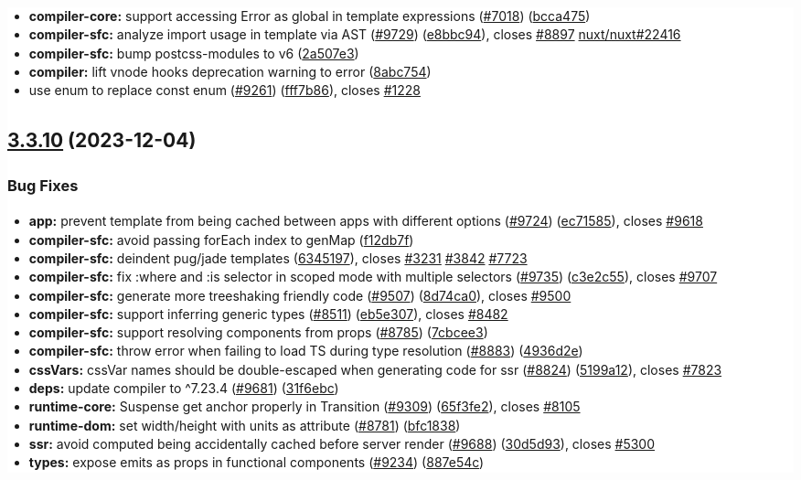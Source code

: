 * **compiler-core:** support accessing Error as global in template expressions ([#7018](https://github.com/vuejs/core/issues/7018)) ([bcca475](https://github.com/vuejs/core/commit/bcca475dbc58d76434cd8120b94929758cee2825))
* **compiler-sfc:** analyze import usage in template via AST ([#9729](https://github.com/vuejs/core/issues/9729)) ([e8bbc94](https://github.com/vuejs/core/commit/e8bbc946cba6bf74c9da56f938b67d2a04c340ba)), closes [#8897](https://github.com/vuejs/core/issues/8897) [nuxt/nuxt#22416](https://github.com/nuxt/nuxt/issues/22416)
* **compiler-sfc:** bump postcss-modules to v6 ([2a507e3](https://github.com/vuejs/core/commit/2a507e32f0e2ef73813705a568b8633f68bda7a9))
* **compiler:** lift vnode hooks deprecation warning to error ([8abc754](https://github.com/vuejs/core/commit/8abc754d5d86d9dfd5a7927b846f1a743f352364))
* use enum to replace const enum ([#9261](https://github.com/vuejs/core/issues/9261)) ([fff7b86](https://github.com/vuejs/core/commit/fff7b864f4292d0430ba2bda7098ad43876b0210)), closes [#1228](https://github.com/vuejs/core/issues/1228)



## [3.3.10](https://github.com/vuejs/core/compare/v3.3.9...v3.3.10) (2023-12-04)


### Bug Fixes

* **app:** prevent template from being cached between apps with different options ([#9724](https://github.com/vuejs/core/issues/9724)) ([ec71585](https://github.com/vuejs/core/commit/ec715854ca12520b2afc9e9b3981cbae05ae5206)), closes [#9618](https://github.com/vuejs/core/issues/9618)
* **compiler-sfc:** avoid passing forEach index to genMap ([f12db7f](https://github.com/vuejs/core/commit/f12db7fb564a534cef2e5805cc9f54afe5d72fbf))
* **compiler-sfc:** deindent pug/jade templates ([6345197](https://github.com/vuejs/core/commit/634519720a21fb5a6871454e1cadad7053a568b8)), closes [#3231](https://github.com/vuejs/core/issues/3231) [#3842](https://github.com/vuejs/core/issues/3842) [#7723](https://github.com/vuejs/core/issues/7723)
* **compiler-sfc:** fix :where and :is selector in scoped mode with multiple selectors ([#9735](https://github.com/vuejs/core/issues/9735)) ([c3e2c55](https://github.com/vuejs/core/commit/c3e2c556b532656b50b8ab5cd2d9eabc26622d63)), closes [#9707](https://github.com/vuejs/core/issues/9707)
* **compiler-sfc:** generate more treeshaking friendly code ([#9507](https://github.com/vuejs/core/issues/9507)) ([8d74ca0](https://github.com/vuejs/core/commit/8d74ca0e6fa2738ca6854b7e879ff59419f948c7)), closes [#9500](https://github.com/vuejs/core/issues/9500)
* **compiler-sfc:** support inferring generic types ([#8511](https://github.com/vuejs/core/issues/8511)) ([eb5e307](https://github.com/vuejs/core/commit/eb5e307c0be62002e62c4c800d0dfacb39b0d4ca)), closes [#8482](https://github.com/vuejs/core/issues/8482)
* **compiler-sfc:** support resolving components from props ([#8785](https://github.com/vuejs/core/issues/8785)) ([7cbcee3](https://github.com/vuejs/core/commit/7cbcee3d831241a8bd3588ae92d3f27e3641e25f))
* **compiler-sfc:** throw error when failing to load TS during type resolution ([#8883](https://github.com/vuejs/core/issues/8883)) ([4936d2e](https://github.com/vuejs/core/commit/4936d2e11a8d0ca3704bfe408548cb26bb3fd5e9))
* **cssVars:** cssVar names should be double-escaped when generating code for ssr ([#8824](https://github.com/vuejs/core/issues/8824)) ([5199a12](https://github.com/vuejs/core/commit/5199a12f8855cd06f24bf355708b5a2134f63176)), closes [#7823](https://github.com/vuejs/core/issues/7823)
* **deps:** update compiler to ^7.23.4 ([#9681](https://github.com/vuejs/core/issues/9681)) ([31f6ebc](https://github.com/vuejs/core/commit/31f6ebc4df84490ed29fb75e7bf4259200eb51f0))
* **runtime-core:** Suspense get anchor properly in Transition ([#9309](https://github.com/vuejs/core/issues/9309)) ([65f3fe2](https://github.com/vuejs/core/commit/65f3fe273127a8b68e1222fbb306d28d85f01757)), closes [#8105](https://github.com/vuejs/core/issues/8105)
* **runtime-dom:** set width/height with units as attribute ([#8781](https://github.com/vuejs/core/issues/8781)) ([bfc1838](https://github.com/vuejs/core/commit/bfc1838f31199de3f189198a3c234fa7bae91386))
* **ssr:** avoid computed being accidentally cached before server render ([#9688](https://github.com/vuejs/core/issues/9688)) ([30d5d93](https://github.com/vuejs/core/commit/30d5d93a92b2154406ec04f8aca6b217fa01177c)), closes [#5300](https://github.com/vuejs/core/issues/5300)
* **types:** expose emits as props in functional components ([#9234](https://github.com/vuejs/core/issues/9234)) ([887e54c](https://github.com/vuejs/core/commit/887e54c347ea9eac4c721b5e2288f054873d1d30))